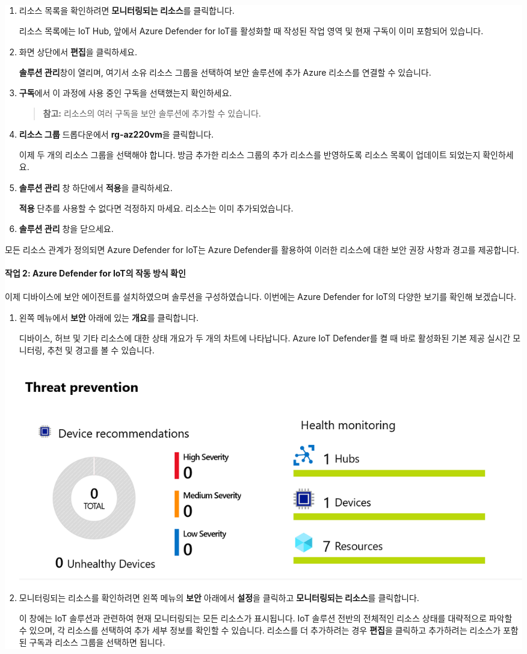 1. 리소스 목록을 확인하려면 **모니터링되는 리소스**를 클릭합니다.

    리소스 목록에는 IoT Hub, 앞에서 Azure Defender for IoT를 활성화할 때 작성된 작업 영역 및 현재 구독이 이미 포함되어 있습니다.

1. 화면 상단에서 **편집**을 클릭하세요.

    **솔루션 관리**창이 열리며, 여기서 소유 리소스 그룹을 선택하여 보안 솔루션에 추가 Azure 리소스를 연결할 수 있습니다.

1. **구독**에서 이 과정에 사용 중인 구독을 선택했는지 확인하세요.

    > **참고:**
    > 리소스의 여러 구독을 보안 솔루션에 추가할 수 있습니다.

1. **리소스 그룹** 드롭다운에서 **rg-az220vm**을 클릭합니다.

    이제 두 개의 리소스 그룹을 선택해야 합니다. 방금 추가한 리소스 그룹의 추가 리소스를 반영하도록 리소스 목록이 업데이트 되었는지 확인하세요.

1. **솔루션 관리** 창 하단에서 **적용**을 클릭하세요.

    **적용** 단추를 사용할 수 없다면 걱정하지 마세요. 리소스는 이미 추가되었습니다.

1. **솔루션 관리** 창을 닫으세요.

모든 리소스 관계가 정의되면 Azure Defender for IoT는 Azure Defender를 활용하여 이러한 리소스에 대한 보안 권장 사항과 경고를 제공합니다.

#### 작업 2: Azure Defender for IoT의 작동 방식 확인

이제 디바이스에 보안 에이전트를 설치하였으며 솔루션을 구성하였습니다. 이번에는 Azure Defender for IoT의 다양한 보기를 확인해 보겠습니다.

1. 왼쪽 메뉴에서 **보안** 아래에 있는 **개요**를 클릭합니다.

    디바이스, 허브 및 기타 리소스에 대한 상태 개요가 두 개의 차트에 나타납니다. Azure IoT Defender를 켤 때 바로 활성화된 기본 제공 실시간 모니터링, 추천 및 경고를 볼 수 있습니다.

    ![Azure IoT 보안 모듈의 스크린샷](media/LAB_AK_18-security-dashboard.png)

1. 모니터링되는 리소스를 확인하려면 왼쪽 메뉴의 **보안** 아래에서 **설정**을 클릭하고 **모니터링되는 리소스**를 클릭합니다.

    이 창에는 IoT 솔루션과 관련하여 현재 모니터링되는 모든 리소스가 표시됩니다. IoT 솔루션 전반의 전체적인 리소스 상태를 대략적으로 파악할 수 있으며, 각 리소스를 선택하여 추가 세부 정보를 확인할 수 있습니다. 리소스를 더 추가하려는 경우 **편집**을 클릭하고 추가하려는 리소스가 포함된 구독과 리소스 그룹을 선택하면 됩니다.
